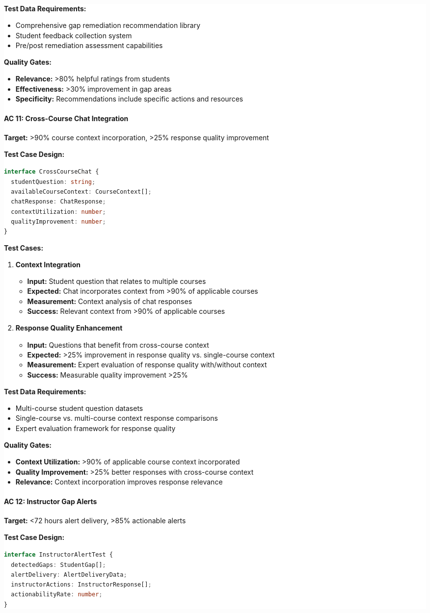 **Test Data Requirements:**
- Comprehensive gap remediation recommendation library
- Student feedback collection system
- Pre/post remediation assessment capabilities

**Quality Gates:**
- **Relevance:** >80% helpful ratings from students
- **Effectiveness:** >30% improvement in gap areas
- **Specificity:** Recommendations include specific actions and resources

#### AC 11: Cross-Course Chat Integration
**Target:** >90% course context incorporation, >25% response quality improvement

**Test Case Design:**
```typescript
interface CrossCourseChat {
  studentQuestion: string;
  availableCourseContext: CourseContext[];
  chatResponse: ChatResponse;
  contextUtilization: number;
  qualityImprovement: number;
}
```

**Test Cases:**
1. **Context Integration**
   - **Input:** Student question that relates to multiple courses
   - **Expected:** Chat incorporates context from >90% of applicable courses
   - **Measurement:** Context analysis of chat responses
   - **Success:** Relevant context from >90% of applicable courses

2. **Response Quality Enhancement**
   - **Input:** Questions that benefit from cross-course context
   - **Expected:** >25% improvement in response quality vs. single-course context
   - **Measurement:** Expert evaluation of response quality with/without context
   - **Success:** Measurable quality improvement >25%

**Test Data Requirements:**
- Multi-course student question datasets
- Single-course vs. multi-course context response comparisons
- Expert evaluation framework for response quality

**Quality Gates:**
- **Context Utilization:** >90% of applicable course context incorporated
- **Quality Improvement:** >25% better responses with cross-course context
- **Relevance:** Context incorporation improves response relevance

#### AC 12: Instructor Gap Alerts
**Target:** <72 hours alert delivery, >85% actionable alerts

**Test Case Design:**
```typescript
interface InstructorAlertTest {
  detectedGaps: StudentGap[];
  alertDelivery: AlertDeliveryData;
  instructorActions: InstructorResponse[];
  actionabilityRate: number;
}
```

